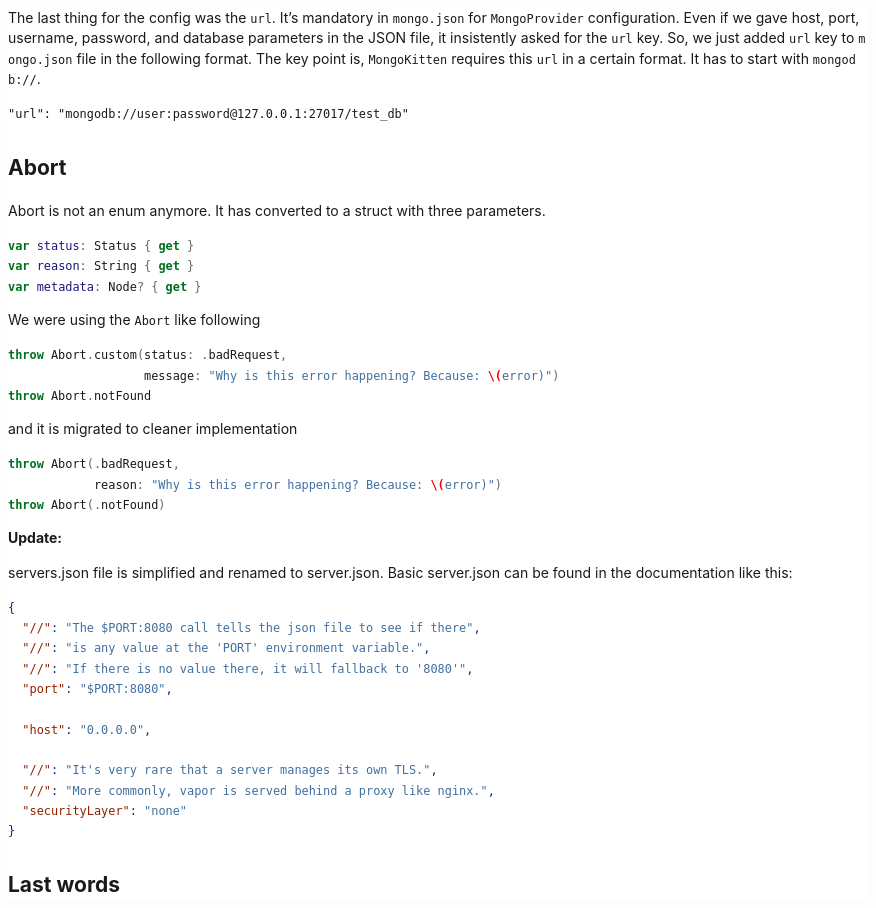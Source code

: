 The last thing for the config was the `url`. It’s mandatory in `mongo.json` for `MongoProvider` configuration. Even if we gave host, port, username, password, and database parameters in the JSON file, it insistently asked for the `url` key. So, we just added `url` key to `mongo.json` file in the following format. The key point is, `MongoKitten` requires this `url` in a certain format. It has to start with `mongodb://`.

`"url": "mongodb://user:password@127.0.0.1:27017/test_db"`

## Abort

Abort is not an enum anymore. It has converted to a struct with three parameters.

```swift
var status: Status { get }
var reason: String { get }
var metadata: Node? { get }
```

We were using the `Abort` like following

```swift
throw Abort.custom(status: .badRequest,
                   message: "Why is this error happening? Because: \(error)")
throw Abort.notFound
```

and it is migrated to cleaner implementation

```swift
throw Abort(.badRequest,
            reason: "Why is this error happening? Because: \(error)")
throw Abort(.notFound)
```

**Update:**

servers.json file is simplified and renamed to server.json. Basic server.json can be found in the documentation like this:

```json
{
  "//": "The $PORT:8080 call tells the json file to see if there",
  "//": "is any value at the 'PORT' environment variable.",
  "//": "If there is no value there, it will fallback to '8080'",
  "port": "$PORT:8080",

  "host": "0.0.0.0",

  "//": "It's very rare that a server manages its own TLS.",
  "//": "More commonly, vapor is served behind a proxy like nginx.",
  "securityLayer": "none"
}
```

## Last words
